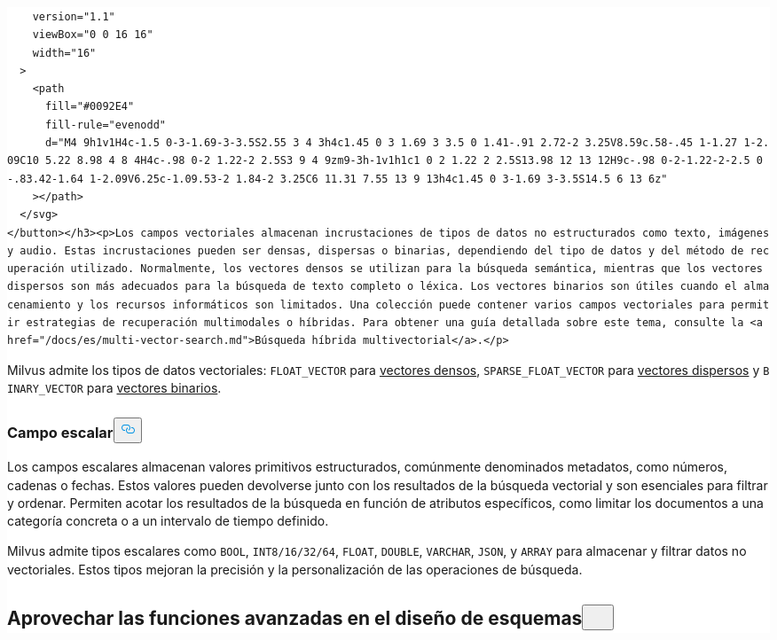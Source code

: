         version="1.1"
        viewBox="0 0 16 16"
        width="16"
      >
        <path
          fill="#0092E4"
          fill-rule="evenodd"
          d="M4 9h1v1H4c-1.5 0-3-1.69-3-3.5S2.55 3 4 3h4c1.45 0 3 1.69 3 3.5 0 1.41-.91 2.72-2 3.25V8.59c.58-.45 1-1.27 1-2.09C10 5.22 8.98 4 8 4H4c-.98 0-2 1.22-2 2.5S3 9 4 9zm9-3h-1v1h1c1 0 2 1.22 2 2.5S13.98 12 13 12H9c-.98 0-2-1.22-2-2.5 0-.83.42-1.64 1-2.09V6.25c-1.09.53-2 1.84-2 3.25C6 11.31 7.55 13 9 13h4c1.45 0 3-1.69 3-3.5S14.5 6 13 6z"
        ></path>
      </svg>
    </button></h3><p>Los campos vectoriales almacenan incrustaciones de tipos de datos no estructurados como texto, imágenes y audio. Estas incrustaciones pueden ser densas, dispersas o binarias, dependiendo del tipo de datos y del método de recuperación utilizado. Normalmente, los vectores densos se utilizan para la búsqueda semántica, mientras que los vectores dispersos son más adecuados para la búsqueda de texto completo o léxica. Los vectores binarios son útiles cuando el almacenamiento y los recursos informáticos son limitados. Una colección puede contener varios campos vectoriales para permitir estrategias de recuperación multimodales o híbridas. Para obtener una guía detallada sobre este tema, consulte la <a href="/docs/es/multi-vector-search.md">Búsqueda híbrida multivectorial</a>.</p>
<p>Milvus admite los tipos de datos vectoriales: <code translate="no">FLOAT_VECTOR</code> para <a href="/docs/es/dense-vector.md">vectores densos</a>, <code translate="no">SPARSE_FLOAT_VECTOR</code> para <a href="/docs/es/sparse_vector.md">vectores dispersos</a> y <code translate="no">BINARY_VECTOR</code> para <a href="/docs/es/binary-vector.md">vectores binarios</a>.</p>
<h3 id="Scalar-Field" class="common-anchor-header">Campo escalar<button data-href="#Scalar-Field" class="anchor-icon" translate="no">
      <svg translate="no"
        aria-hidden="true"
        focusable="false"
        height="20"
        version="1.1"
        viewBox="0 0 16 16"
        width="16"
      >
        <path
          fill="#0092E4"
          fill-rule="evenodd"
          d="M4 9h1v1H4c-1.5 0-3-1.69-3-3.5S2.55 3 4 3h4c1.45 0 3 1.69 3 3.5 0 1.41-.91 2.72-2 3.25V8.59c.58-.45 1-1.27 1-2.09C10 5.22 8.98 4 8 4H4c-.98 0-2 1.22-2 2.5S3 9 4 9zm9-3h-1v1h1c1 0 2 1.22 2 2.5S13.98 12 13 12H9c-.98 0-2-1.22-2-2.5 0-.83.42-1.64 1-2.09V6.25c-1.09.53-2 1.84-2 3.25C6 11.31 7.55 13 9 13h4c1.45 0 3-1.69 3-3.5S14.5 6 13 6z"
        ></path>
      </svg>
    </button></h3><p>Los campos escalares almacenan valores primitivos estructurados, comúnmente denominados metadatos, como números, cadenas o fechas. Estos valores pueden devolverse junto con los resultados de la búsqueda vectorial y son esenciales para filtrar y ordenar. Permiten acotar los resultados de la búsqueda en función de atributos específicos, como limitar los documentos a una categoría concreta o a un intervalo de tiempo definido.</p>
<p>Milvus admite tipos escalares como <code translate="no">BOOL</code>, <code translate="no">INT8/16/32/64</code>, <code translate="no">FLOAT</code>, <code translate="no">DOUBLE</code>, <code translate="no">VARCHAR</code>, <code translate="no">JSON</code>, y <code translate="no">ARRAY</code> para almacenar y filtrar datos no vectoriales. Estos tipos mejoran la precisión y la personalización de las operaciones de búsqueda.</p>
<h2 id="Leverage-Advanced-Features-in-Schema-Design" class="common-anchor-header">Aprovechar las funciones avanzadas en el diseño de esquemas<button data-href="#Leverage-Advanced-Features-in-Schema-Design" class="anchor-icon" translate="no">
      <svg translate="no"
        aria-hidden="true"
        focusable="false"
        height="20"
        version="1.1"
        viewBox="0 0 16 16"